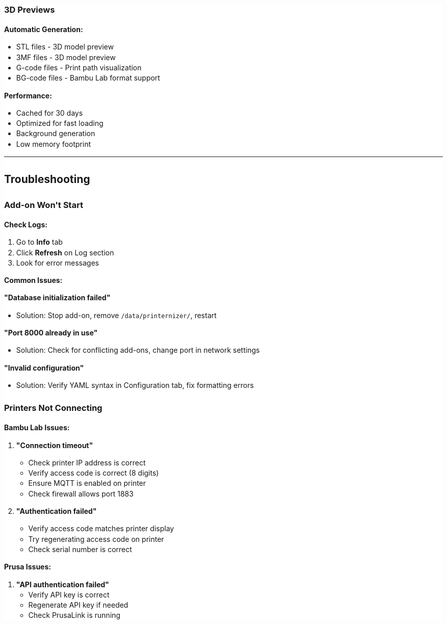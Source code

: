 ### 3D Previews

**Automatic Generation:**
- STL files - 3D model preview
- 3MF files - 3D model preview
- G-code files - Print path visualization
- BG-code files - Bambu Lab format support

**Performance:**
- Cached for 30 days
- Optimized for fast loading
- Background generation
- Low memory footprint

---

## Troubleshooting

### Add-on Won't Start

**Check Logs:**
1. Go to **Info** tab
2. Click **Refresh** on Log section
3. Look for error messages

**Common Issues:**

**"Database initialization failed"**
- Solution: Stop add-on, remove `/data/printernizer/`, restart

**"Port 8000 already in use"**
- Solution: Check for conflicting add-ons, change port in network settings

**"Invalid configuration"**
- Solution: Verify YAML syntax in Configuration tab, fix formatting errors

### Printers Not Connecting

**Bambu Lab Issues:**

1. **"Connection timeout"**
   - Check printer IP address is correct
   - Verify access code is correct (8 digits)
   - Ensure MQTT is enabled on printer
   - Check firewall allows port 1883

2. **"Authentication failed"**
   - Verify access code matches printer display
   - Try regenerating access code on printer
   - Check serial number is correct

**Prusa Issues:**

1. **"API authentication failed"**
   - Verify API key is correct
   - Regenerate API key if needed
   - Check PrusaLink is running
